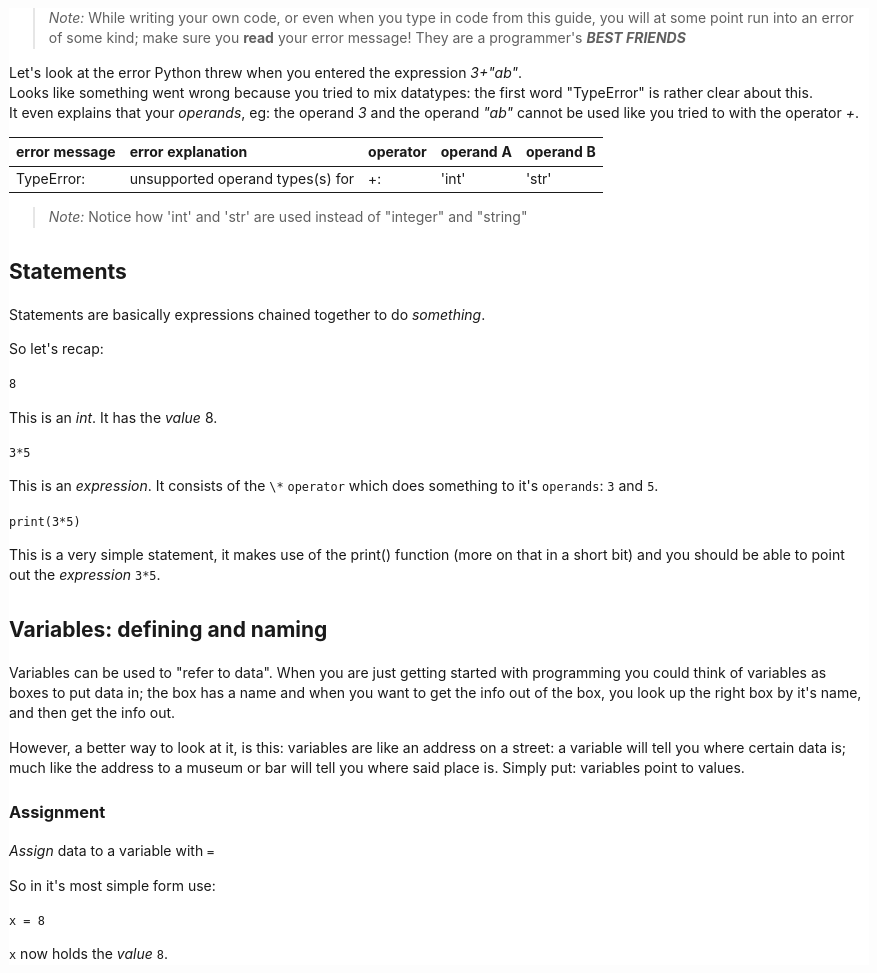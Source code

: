 > *Note:* While writing your own code, or even when you type in code from this guide, you will at some point run into an error of some kind; make sure you **read** your error message! They are a programmer's ***BEST FRIENDS***

Let's look at the error Python threw when you entered the expression *3+"ab"*.  
Looks like something went wrong because you tried to mix datatypes: the first word "TypeError" is rather clear about this.  
It even explains that your *operands*, eg: the operand *3* and the operand *"ab"* cannot be used like you tried to with the operator *+*.

| error message | error explanation                | operator | operand A | operand B |
| :---          | :---                             | :---     | :---      | :---      |
| TypeError:    | unsupported operand types(s) for | +:       | 'int'     | 'str'     |

> *Note:* Notice how 'int' and 'str' are used instead of "integer" and "string"

## Statements
Statements are basically expressions chained together to do *something*.

So let's recap:

```python3
8
```
This is an *int*. It has the *value* 8.
```python3
3*5
```
This is an *expression*. It consists of the `\*` `operator` which does something to it's `operands`: `3` and `5`.
```python3
print(3*5)
```
This is a very simple statement, it makes use of the print() function (more on that in a short bit) and you should be able to point out the *expression* `3*5`.

## Variables: defining and naming
Variables can be used to "refer to data". When you are just getting started with programming you could think of variables as boxes to put data in; the box has a name and when you want to get the info out of the box, you look up the right box by it's name, and then get the info out.

However, a better way to look at it, is this: variables are like an address on a street: a variable will tell you where certain data is; much like the address to a museum or bar will tell you where said place is. Simply put: variables point to values.

### Assignment
*Assign* data to a variable with `=`

So in it's most simple form use:
```python3
x = 8
```
`x`  now holds the *value* `8`.
